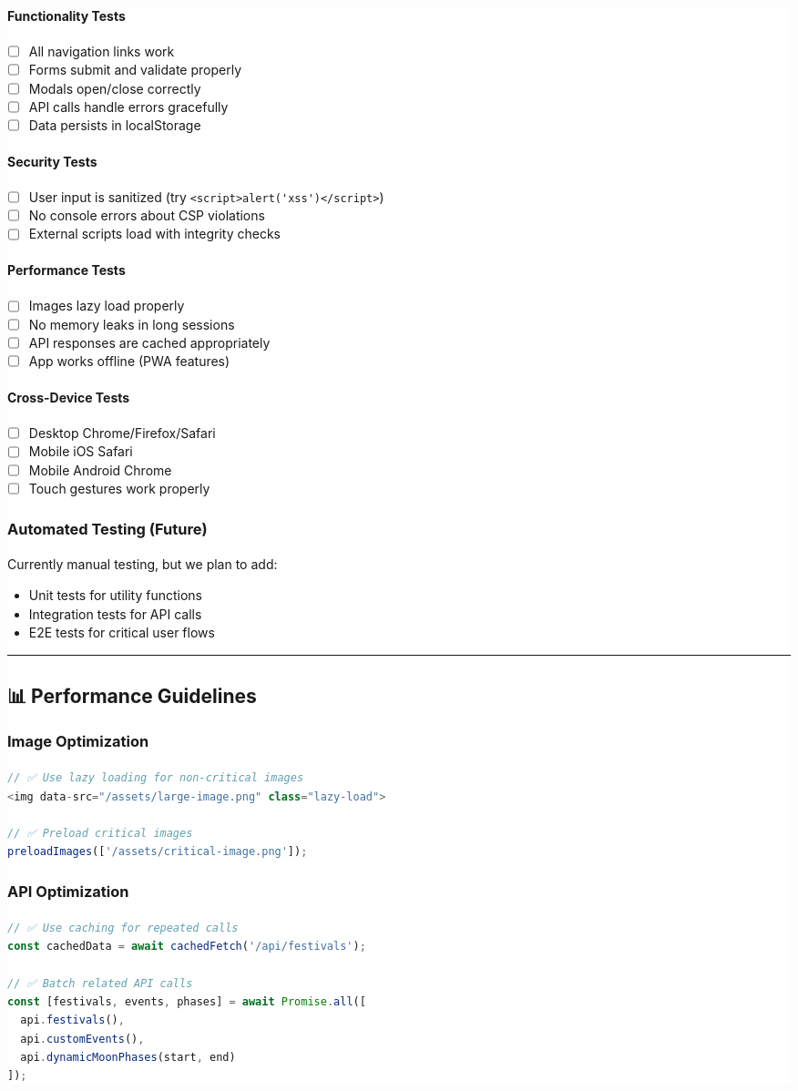 #### **Functionality Tests**
- [ ] All navigation links work
- [ ] Forms submit and validate properly  
- [ ] Modals open/close correctly
- [ ] API calls handle errors gracefully
- [ ] Data persists in localStorage

#### **Security Tests**
- [ ] User input is sanitized (try `<script>alert('xss')</script>`)
- [ ] No console errors about CSP violations
- [ ] External scripts load with integrity checks

#### **Performance Tests**  
- [ ] Images lazy load properly
- [ ] No memory leaks in long sessions
- [ ] API responses are cached appropriately
- [ ] App works offline (PWA features)

#### **Cross-Device Tests**
- [ ] Desktop Chrome/Firefox/Safari
- [ ] Mobile iOS Safari
- [ ] Mobile Android Chrome
- [ ] Touch gestures work properly

### **Automated Testing (Future)**
Currently manual testing, but we plan to add:
- Unit tests for utility functions
- Integration tests for API calls
- E2E tests for critical user flows

---

## 📊 **Performance Guidelines**

### **Image Optimization**
```javascript
// ✅ Use lazy loading for non-critical images
<img data-src="/assets/large-image.png" class="lazy-load">

// ✅ Preload critical images
preloadImages(['/assets/critical-image.png']);
```

### **API Optimization**
```javascript
// ✅ Use caching for repeated calls
const cachedData = await cachedFetch('/api/festivals');

// ✅ Batch related API calls
const [festivals, events, phases] = await Promise.all([
  api.festivals(),
  api.customEvents(), 
  api.dynamicMoonPhases(start, end)
]);
```
